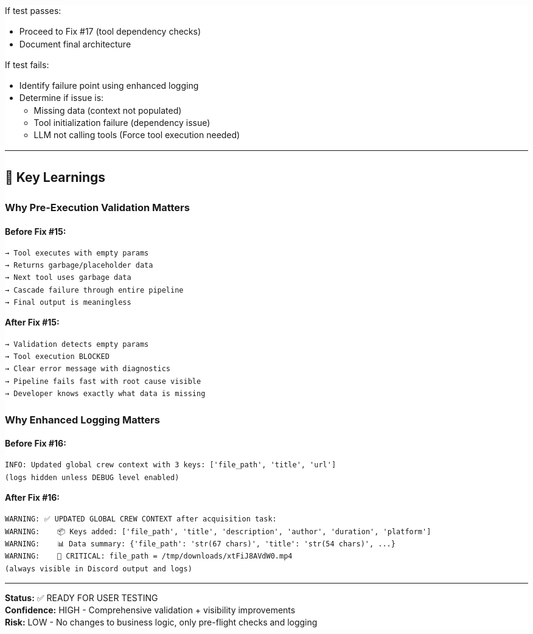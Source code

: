 If test passes:

- Proceed to Fix #17 (tool dependency checks)
- Document final architecture

If test fails:

- Identify failure point using enhanced logging
- Determine if issue is:
  - Missing data (context not populated)
  - Tool initialization failure (dependency issue)
  - LLM not calling tools (Force tool execution needed)

---

## 🧠 Key Learnings

### Why Pre-Execution Validation Matters

**Before Fix #15:**

```
→ Tool executes with empty params
→ Returns garbage/placeholder data
→ Next tool uses garbage data
→ Cascade failure through entire pipeline
→ Final output is meaningless
```

**After Fix #15:**

```
→ Validation detects empty params
→ Tool execution BLOCKED
→ Clear error message with diagnostics
→ Pipeline fails fast with root cause visible
→ Developer knows exactly what data is missing
```

### Why Enhanced Logging Matters

**Before Fix #16:**

```
INFO: Updated global crew context with 3 keys: ['file_path', 'title', 'url']
(logs hidden unless DEBUG level enabled)
```

**After Fix #16:**

```
WARNING: ✅ UPDATED GLOBAL CREW CONTEXT after acquisition task:
WARNING:    📦 Keys added: ['file_path', 'title', 'description', 'author', 'duration', 'platform']
WARNING:    📊 Data summary: {'file_path': 'str(67 chars)', 'title': 'str(54 chars)', ...}
WARNING:    📁 CRITICAL: file_path = /tmp/downloads/xtFiJ8AVdW0.mp4
(always visible in Discord output and logs)
```

---

**Status:** ✅ READY FOR USER TESTING  
**Confidence:** HIGH - Comprehensive validation + visibility improvements  
**Risk:** LOW - No changes to business logic, only pre-flight checks and logging
